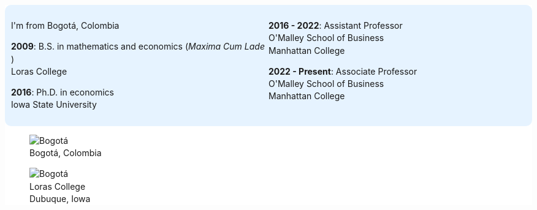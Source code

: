 <style>
@media (max-width: 600px) {
    .column-container {
        flex-direction: column;
    }
    .column {
        width: 100%;
    }
}
</style>

<div class="column-container" style= "display: flex; justify-content: space-between; background-color: #e6f3ff; padding: 10px; border-radius: 10px;">
    <div class="column" style="width: 45%;">
        <p>I'm from Bogotá, Colombia </p>
        <p><b>2009</b>: B.S. in mathematics and economics (<i>Maxima Cum Lade  </i>) <br> Loras College </p>
        <p><b>2016</b>: Ph.D. in economics <br> Iowa State University</p>
    </div>
    <div class="column" style="width: 45%;">
        <p><b>2016 - 2022</b>: Assistant Professor <br> O'Malley School of Business <br> Manhattan College</p>
        <p><b>2022 - Present</b>: Associate Professor <br> O'Malley School of Business <br> Manhattan College</p>
    </div>
</div>

<body>
<div class="image-container2">
        <figure>
            <img src="/images/about/Bogota.jpg" alt="Bogotá" width="100" height="auto">
            <figcaption><a>Bogotá, Colombia </a></figcaption>
        </figure>
        <figure>
            <img src="/images/about/Loras.JPG" alt="Bogotá" width="100" height="auto">
            <figcaption><a>Loras College <br> Dubuque, Iowa </a></figcaption>
        </figure>
        <figure>